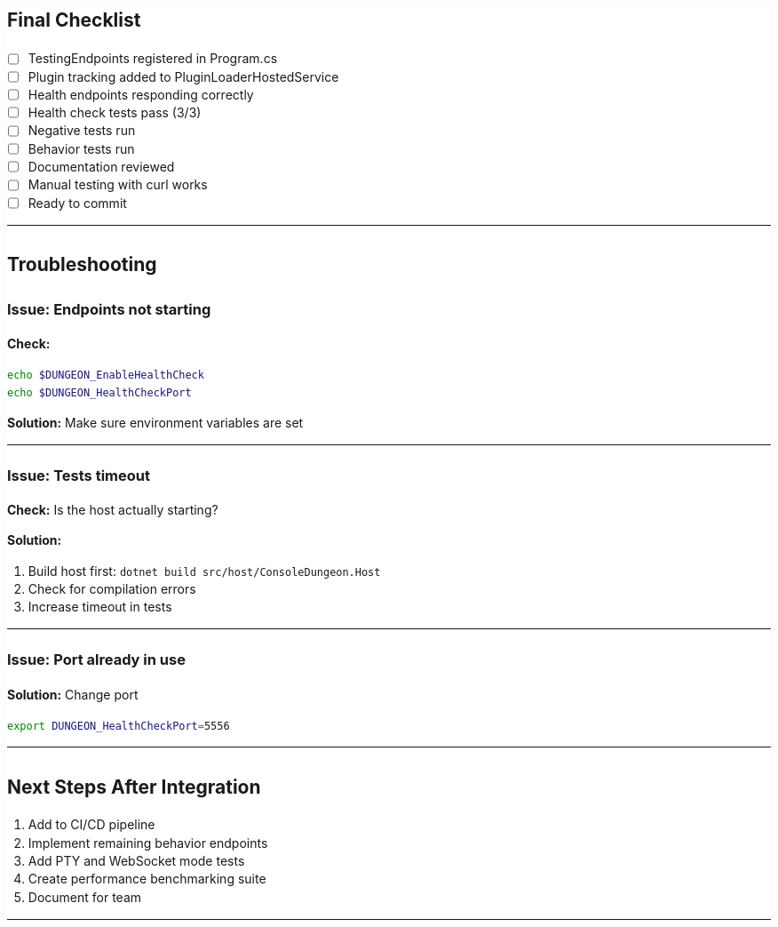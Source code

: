 
## Final Checklist

- [ ] TestingEndpoints registered in Program.cs
- [ ] Plugin tracking added to PluginLoaderHostedService
- [ ] Health endpoints responding correctly
- [ ] Health check tests pass (3/3)
- [ ] Negative tests run
- [ ] Behavior tests run
- [ ] Documentation reviewed
- [ ] Manual testing with curl works
- [ ] Ready to commit

---

## Troubleshooting

### Issue: Endpoints not starting

**Check:**
```bash
echo $DUNGEON_EnableHealthCheck
echo $DUNGEON_HealthCheckPort
```

**Solution:** Make sure environment variables are set

---

### Issue: Tests timeout

**Check:** Is the host actually starting?

**Solution:**
1. Build host first: `dotnet build src/host/ConsoleDungeon.Host`
2. Check for compilation errors
3. Increase timeout in tests

---

### Issue: Port already in use

**Solution:** Change port
```bash
export DUNGEON_HealthCheckPort=5556
```

---

## Next Steps After Integration

1. Add to CI/CD pipeline
2. Implement remaining behavior endpoints
3. Add PTY and WebSocket mode tests
4. Create performance benchmarking suite
5. Document for team

---